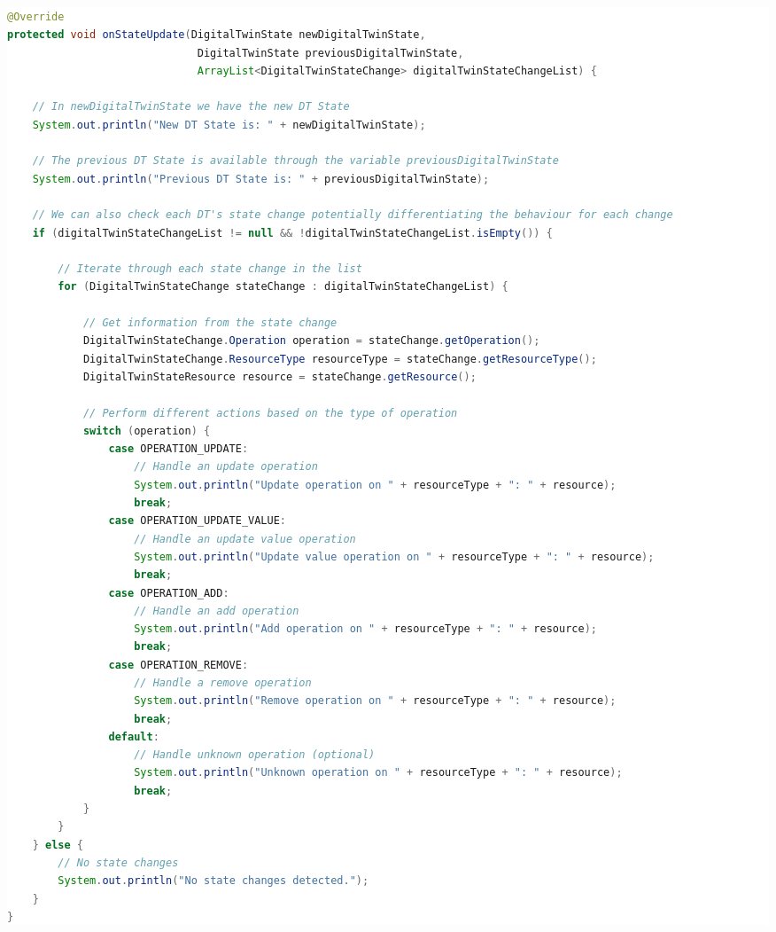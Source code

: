 ```java
@Override
protected void onStateUpdate(DigitalTwinState newDigitalTwinState,
                              DigitalTwinState previousDigitalTwinState,
                              ArrayList<DigitalTwinStateChange> digitalTwinStateChangeList) {

	// In newDigitalTwinState we have the new DT State
	System.out.println("New DT State is: " + newDigitalTwinState);

	// The previous DT State is available through the variable previousDigitalTwinState
	System.out.println("Previous DT State is: " + previousDigitalTwinState);

    // We can also check each DT's state change potentially differentiating the behaviour for each change
    if (digitalTwinStateChangeList != null && !digitalTwinStateChangeList.isEmpty()) {
        
        // Iterate through each state change in the list
        for (DigitalTwinStateChange stateChange : digitalTwinStateChangeList) {
            
            // Get information from the state change
            DigitalTwinStateChange.Operation operation = stateChange.getOperation();
            DigitalTwinStateChange.ResourceType resourceType = stateChange.getResourceType();
            DigitalTwinStateResource resource = stateChange.getResource();
            
            // Perform different actions based on the type of operation
            switch (operation) {
                case OPERATION_UPDATE:
                    // Handle an update operation
                    System.out.println("Update operation on " + resourceType + ": " + resource);
                    break;
                case OPERATION_UPDATE_VALUE:
                    // Handle an update value operation
                    System.out.println("Update value operation on " + resourceType + ": " + resource);
                    break;
                case OPERATION_ADD:
                    // Handle an add operation
                    System.out.println("Add operation on " + resourceType + ": " + resource);
                    break;
                case OPERATION_REMOVE:
                    // Handle a remove operation
                    System.out.println("Remove operation on " + resourceType + ": " + resource);
                    break;
                default:
                    // Handle unknown operation (optional)
                    System.out.println("Unknown operation on " + resourceType + ": " + resource);
                    break;
            }
        }
    } else {
        // No state changes
        System.out.println("No state changes detected.");
    }
}
```
